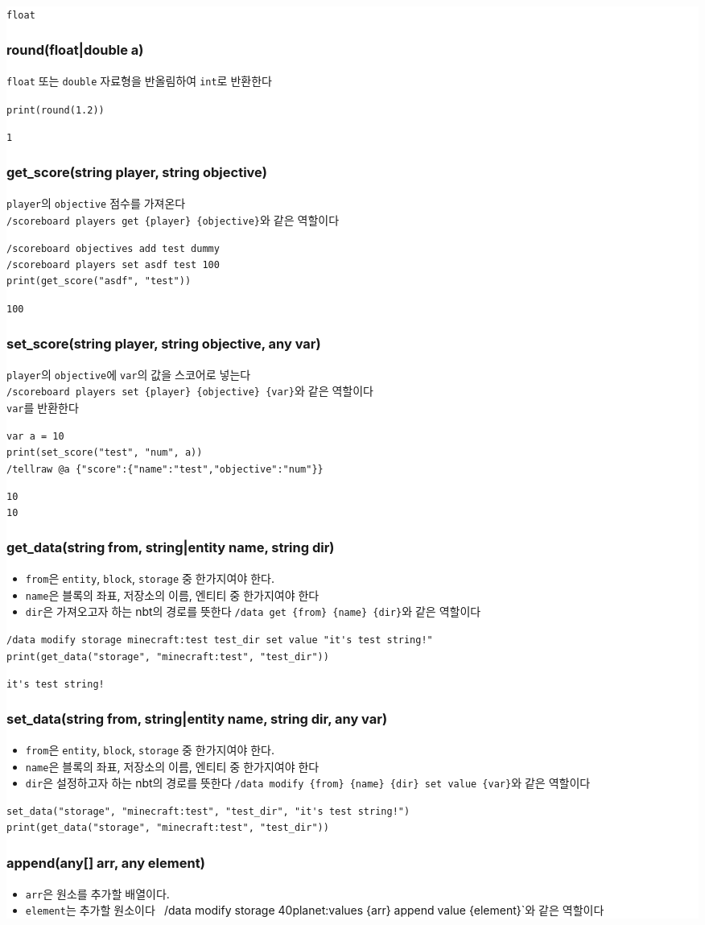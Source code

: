 ```
float
```
### round(float|double a)
`float` 또는 `double` 자료형을 반올림하여 `int`로 반환한다
```
print(round(1.2))
```

```
1
```
### get_score(string player, string objective)
`player`의 `objective` 점수를 가져온다   
`/scoreboard players get {player} {objective}`와 같은 역할이다
```
/scoreboard objectives add test dummy
/scoreboard players set asdf test 100
print(get_score("asdf", "test"))
```

```
100
```
### set_score(string player, string objective, any var)
`player`의 `objective`에 `var`의 값을 스코어로 넣는다   
`/scoreboard players set {player} {objective} {var}`와 같은 역할이다   
`var`를 반환한다
```
var a = 10
print(set_score("test", "num", a))
/tellraw @a {"score":{"name":"test","objective":"num"}}
```

```
10
10
```
### get_data(string from, string|entity name, string dir)
- `from`은 `entity`, `block`, `storage` 중 한가지여야 한다.
- `name`은 블록의 좌표, 저장소의 이름, 엔티티 중 한가지여야 한다
- `dir`은 가져오고자 하는 nbt의 경로를 뜻한다
`/data get {from} {name} {dir}`와 같은 역할이다
```
/data modify storage minecraft:test test_dir set value "it's test string!"
print(get_data("storage", "minecraft:test", "test_dir"))
```

```
it's test string!
```
### set_data(string from, string|entity name, string dir, any var)
- `from`은 `entity`, `block`, `storage` 중 한가지여야 한다.
- `name`은 블록의 좌표, 저장소의 이름, 엔티티 중 한가지여야 한다
- `dir`은 설정하고자 하는 nbt의 경로를 뜻한다
`/data modify {from} {name} {dir} set value {var}`와 같은 역할이다
```
set_data("storage", "minecraft:test", "test_dir", "it's test string!")
print(get_data("storage", "minecraft:test", "test_dir"))
```
### append(any[] arr, any element)
- `arr`은 원소를 추가할 배열이다.
- `element`는 추가할 원소이다
` `/data modify storage 40planet:values {arr} append value {element}`와 같은 역할이다